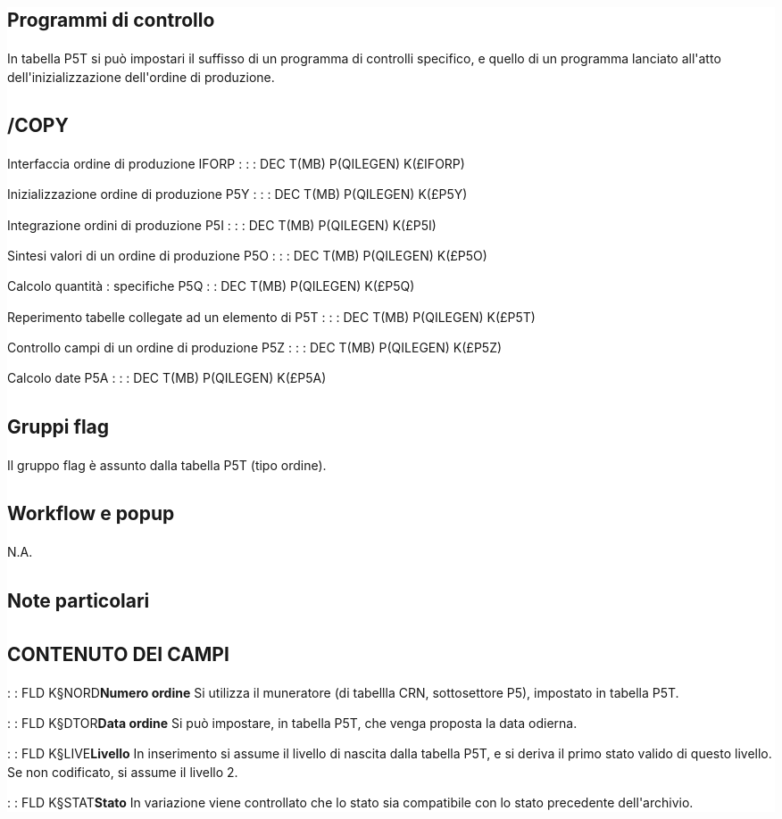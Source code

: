 ## Programmi di controllo
In tabella P5T si può impostari il suffisso di un programma di controlli specifico, e quello di un programma lanciato all'atto dell'inizializzazione dell'ordine di produzione.

## /COPY
Interfaccia ordine di produzione IFORP : 
 :  : DEC T(MB) P(QILEGEN) K(£IFORP)

Inizializzazione ordine di produzione P5Y : 
 :  : DEC T(MB) P(QILEGEN) K(£P5Y)

Integrazione ordini di produzione P5I : 
 :  : DEC T(MB) P(QILEGEN) K(£P5I)

Sintesi valori di un ordine di produzione P5O : 
 :  : DEC T(MB) P(QILEGEN) K(£P5O)

Calcolo quantità :  specifiche P5Q
 :  : DEC T(MB) P(QILEGEN) K(£P5Q)

Reperimento tabelle collegate ad un elemento di P5T : 
 :  : DEC T(MB) P(QILEGEN) K(£P5T)

Controllo campi di un ordine di produzione P5Z : 
 :  : DEC T(MB) P(QILEGEN) K(£P5Z)

Calcolo date P5A : 
 :  : DEC T(MB) P(QILEGEN) K(£P5A)

## Gruppi flag
Il gruppo flag è assunto dalla tabella P5T (tipo ordine).

## Workflow e popup
N.A.

## Note particolari

## CONTENUTO DEI CAMPI

 :  : FLD K§NORD**Numero ordine**
Si utilizza il muneratore (di tabellla CRN, sottosettore P5), impostato in tabella P5T.

 :  : FLD K§DTOR**Data ordine**
Si può impostare, in tabella P5T, che venga proposta la data odierna.

 :  : FLD K§LIVE**Livello**
In inserimento si assume il livello di nascita dalla tabella P5T, e si deriva il primo stato valido di questo livello. Se non codificato, si assume il livello 2.

 :  : FLD K§STAT**Stato**
In variazione viene controllato che lo stato sia compatibile con lo stato precedente dell'archivio.
